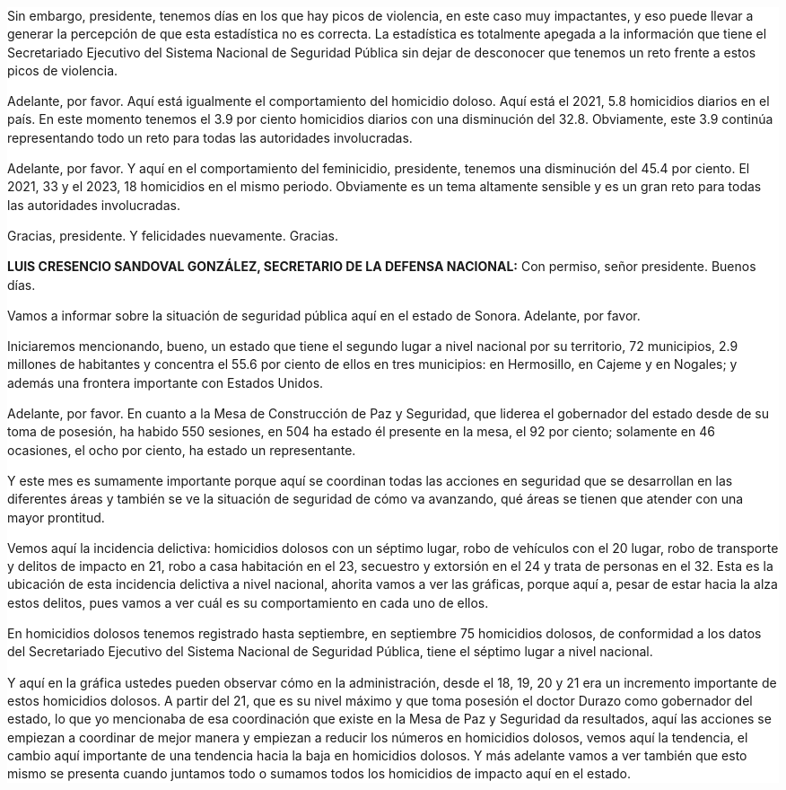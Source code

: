 Sin embargo, presidente, tenemos días en los que hay picos de violencia, en
este caso muy impactantes, y eso puede llevar a generar la percepción de que
esta estadística no es correcta. La estadística es totalmente apegada a la
información que tiene el Secretariado Ejecutivo del Sistema Nacional de
Seguridad Pública sin dejar de desconocer que tenemos un reto frente a estos
picos de violencia.

Adelante, por favor. Aquí está igualmente el comportamiento del homicidio
doloso. Aquí está el 2021, 5.8 homicidios diarios en el país. En este momento
tenemos el 3.9 por ciento homicidios diarios con una disminución del 32.8.
Obviamente, este 3.9 continúa representando todo un reto para todas las
autoridades involucradas.

Adelante, por favor. Y aquí en el comportamiento del feminicidio, presidente,
tenemos una disminución del 45.4 por ciento. El 2021, 33 y el 2023, 18
homicidios en el mismo periodo. Obviamente es un tema altamente sensible y es
un gran reto para todas las autoridades involucradas.

Gracias, presidente. Y felicidades nuevamente. Gracias.

**LUIS CRESENCIO SANDOVAL GONZÁLEZ, SECRETARIO DE LA DEFENSA NACIONAL:** Con
permiso, señor presidente. Buenos días.

Vamos a informar sobre la situación de seguridad pública aquí en el estado de
Sonora. Adelante, por favor.

Iniciaremos mencionando, bueno, un estado que tiene el segundo lugar a nivel
nacional por su territorio, 72 municipios, 2.9 millones de habitantes y
concentra el 55.6 por ciento de ellos en tres municipios: en Hermosillo, en
Cajeme y en Nogales; y además una frontera importante con Estados Unidos.

Adelante, por favor. En cuanto a la Mesa de Construcción de Paz y Seguridad,
que liderea el gobernador del estado desde de su toma de posesión, ha habido
550 sesiones, en 504 ha estado él presente en la mesa, el 92 por ciento;
solamente en 46 ocasiones, el ocho por ciento, ha estado un representante.

Y este mes es sumamente importante porque aquí se coordinan todas las acciones
en seguridad que se desarrollan en las diferentes áreas y también se ve la
situación de seguridad de cómo va avanzando, qué áreas se tienen que atender
con una mayor prontitud.

Vemos aquí la incidencia delictiva: homicidios dolosos con un séptimo lugar,
robo de vehículos con el 20 lugar, robo de transporte y delitos de impacto en
21, robo a casa habitación en el 23, secuestro y extorsión en el 24 y trata de
personas en el 32. Esta es la ubicación de esta incidencia delictiva a nivel
nacional, ahorita vamos a ver las gráficas, porque aquí a, pesar de estar
hacia la alza estos delitos, pues vamos a ver cuál es su comportamiento en
cada uno de ellos.

En homicidios dolosos tenemos registrado hasta septiembre, en septiembre 75
homicidios dolosos, de conformidad a los datos del Secretariado Ejecutivo del
Sistema Nacional de Seguridad Pública, tiene el séptimo lugar a nivel
nacional.

Y aquí en la gráfica ustedes pueden observar cómo en la administración, desde
el 18, 19, 20 y 21 era un incremento importante de estos homicidios dolosos. A
partir del 21, que es su nivel máximo y que toma posesión el doctor Durazo
como gobernador del estado, lo que yo mencionaba de esa coordinación que
existe en la Mesa de Paz y Seguridad da resultados, aquí las acciones se
empiezan a coordinar de mejor manera y empiezan a reducir los números en
homicidios dolosos, vemos aquí la tendencia, el cambio aquí importante de una
tendencia hacia la baja en homicidios dolosos. Y más adelante vamos a ver
también que esto mismo se presenta cuando juntamos todo o sumamos todos los
homicidios de impacto aquí en el estado.
